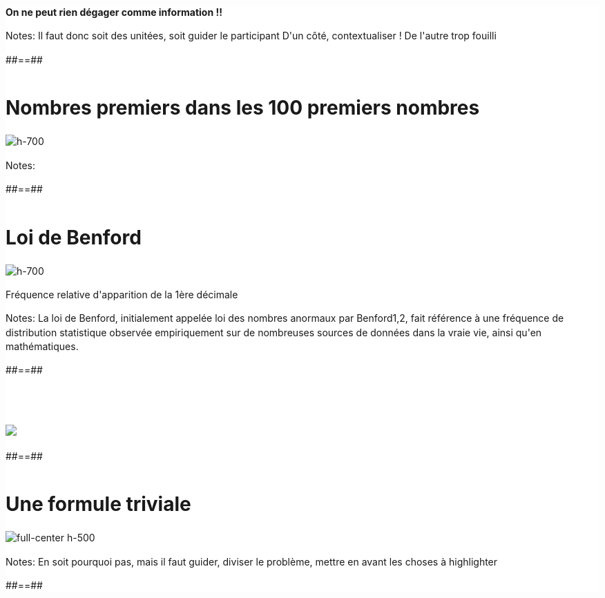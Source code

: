 **On ne peut rien dégager comme information !!**

Notes:
Il faut donc soit des unitées, soit guider le participant
D'un côté, contextualiser ! De l'autre trop fouilli


##==##


# Nombres premiers dans les 100 premiers nombres


![h-700](./assets/images/Primencomposite0100.svg.png)

Notes:

##==##


# Loi de Benford


![h-700](./assets/images/distribution-chiffres.avif)

Fréquence relative d'apparition de la 1ère décimale

Notes:
La loi de Benford, initialement appelée loi des nombres anormaux par Benford1,2, fait référence à une fréquence de distribution statistique observée empiriquement sur de nombreuses sources de données dans la vraie vie, ainsi qu'en mathématiques.


##==##



<br><br>

<img src="./assets/images/meme-distraction.jpeg" class="h-700 center">



##==##


# Une formule triviale


![full-center h-500](./assets/images/generation-nb-premiers.svg)

Notes:
En soit pourquoi pas, mais il faut guider, diviser le problème, mettre en avant les choses à highlighter

##==##

